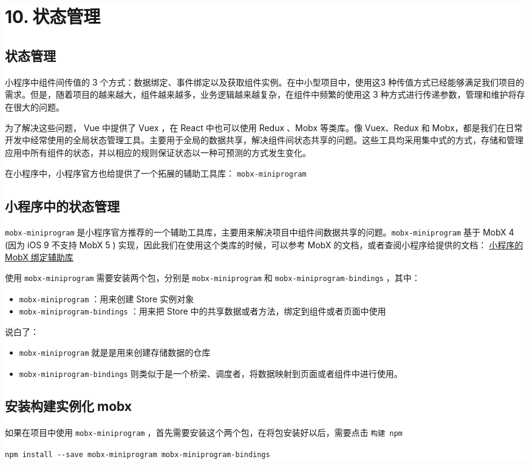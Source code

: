 # 10. 状态管理



## 状态管理



小程序中组件间传值的 3 个方式：数据绑定、事件绑定以及获取组件实例。在中小型项目中，使用这3 种传值方式已经能够满足我们项目的需求。但是，随着项目的越来越大，组件越来越多，业务逻辑越来越复杂，在组件中频繁的使用这 3 种方式进行传递参数，管理和维护将存在很大的问题。



为了解决这些问题， Vue 中提供了 Vuex ，在 React 中也可以使用 Redux 、Mobx 等类库。像 Vuex、Redux 和 Mobx，都是我们在日常开发中经常使用的全局状态管理工具。主要用于全局的数据共享，解决组件间状态共享的问题。这些工具均采用集中式的方式，存储和管理应用中所有组件的状态，并以相应的规则保证状态以一种可预测的方式发生变化。



在小程序中，小程序官方也给提供了一个拓展的辅助工具库： `mobx-miniprogram`





## 小程序中的状态管理



`mobx-miniprogram` 是小程序官方推荐的一个辅助工具库，主要用来解决项目中组件间数据共享的问题。`mobx-miniprogram` 基于 MobX 4 (因为 iOS 9 不支持 MobX 5 ) 实现，因此我们在使用这个类库的时候，可以参考 MobX  的文档，或者查阅小程序给提供的文档：  [小程序的 MobX 绑定辅助库](https://www.npmjs.com/package/mobx-miniprogram-bindings)



使用 `mobx-miniprogram` 需要安装两个包，分别是 `mobx-miniprogram` 和 `mobx-miniprogram-bindings` ，其中：



- `mobx-miniprogram`  ：用来创建 Store 实例对象
- `mobx-miniprogram-bindings` ：用来把 Store 中的共享数据或者方法，绑定到组件或者页面中使用



说白了：

- `mobx-miniprogram` 就是是用来创建存储数据的仓库

- `mobx-miniprogram-bindings` 则类似于是一个桥梁、调度者，将数据映射到页面或者组件中进行使用。







## 安装构建实例化 mobx



如果在项目中使用 `mobx-miniprogram` ，首先需要安装这个两个包，在将包安装好以后，需要点击 `构建 npm`

```shell
npm install --save mobx-miniprogram mobx-miniprogram-bindings
```

